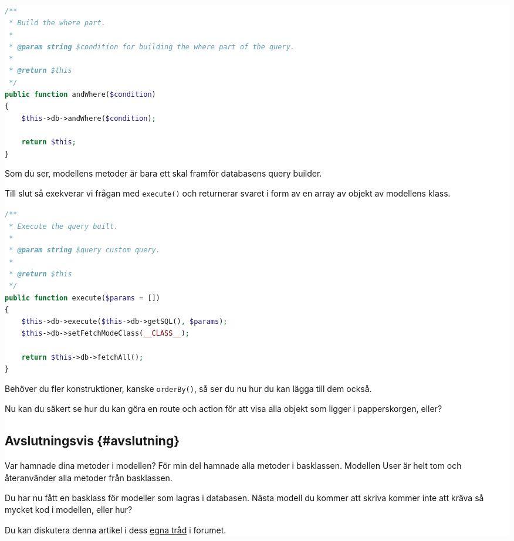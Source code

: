 ```php
/**
 * Build the where part.
 *
 * @param string $condition for building the where part of the query.
 *
 * @return $this
 */
public function andWhere($condition)
{
    $this->db->andWhere($condition);

    return $this;
}
```

Som du ser, modellens metoder är bara ett skal framför databasens query builder.

Till slut så exekverar vi frågan med `execute()` och returnerar svaret i form av en array av objekt av modellens klass.

```php
/**
 * Execute the query built.
 *
 * @param string $query custom query.
 *
 * @return $this
 */
public function execute($params = [])
{
    $this->db->execute($this->db->getSQL(), $params);
    $this->db->setFetchModeClass(__CLASS__);

    return $this->db->fetchAll();
}
```

Behöver du fler konstruktioner, kanske `orderBy()`, så ser du nu hur du kan lägga till dem också.

Nu kan du säkert se hur du kan göra en route och action för att visa alla objekt som ligger i papperskorgen, eller?


Avslutningsvis {#avslutning}
--------------------------------------

Var hamnade dina metoder i modellen? För min del hamnade alla metoder i basklassen. Modellen User är helt tom och återanvänder alla metoder från basklassen.

Du har nu fått en basklass för modeller som lagras i databasen. Nästa modell du kommer att skriva kommer inte att kräva så mycket kod i modellen, eller hur?

Du kan diskutera denna artikel i dess [egna tråd](t/2290) i forumet. 




